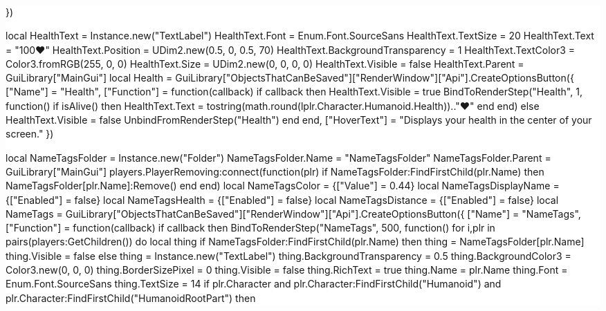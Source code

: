 })

local HealthText = Instance.new("TextLabel")
HealthText.Font = Enum.Font.SourceSans
HealthText.TextSize = 20
HealthText.Text = "100❤"
HealthText.Position = UDim2.new(0.5, 0, 0.5, 70)
HealthText.BackgroundTransparency = 1
HealthText.TextColor3 = Color3.fromRGB(255, 0, 0)
HealthText.Size = UDim2.new(0, 0, 0, 0)
HealthText.Visible = false
HealthText.Parent = GuiLibrary["MainGui"]
local Health = GuiLibrary["ObjectsThatCanBeSaved"]["RenderWindow"]["Api"].CreateOptionsButton({
	["Name"] = "Health", 
	["Function"] = function(callback) 
		if callback then
			HealthText.Visible = true
			BindToRenderStep("Health", 1, function()
				if isAlive() then
					HealthText.Text = tostring(math.round(lplr.Character.Humanoid.Health)).."❤"
				end
			end)
		else
			HealthText.Visible = false
			UnbindFromRenderStep("Health")
		end
	end,
	["HoverText"] = "Displays your health in the center of your screen."
})

local NameTagsFolder = Instance.new("Folder")
NameTagsFolder.Name = "NameTagsFolder"
NameTagsFolder.Parent = GuiLibrary["MainGui"]
players.PlayerRemoving:connect(function(plr)
	if NameTagsFolder:FindFirstChild(plr.Name) then
		NameTagsFolder[plr.Name]:Remove()
	end
end)
local NameTagsColor = {["Value"] = 0.44}
local NameTagsDisplayName = {["Enabled"] = false}
local NameTagsHealth = {["Enabled"] = false}
local NameTagsDistance = {["Enabled"] = false}
local NameTags = GuiLibrary["ObjectsThatCanBeSaved"]["RenderWindow"]["Api"].CreateOptionsButton({
	["Name"] = "NameTags", 
	["Function"] = function(callback) 
		if callback then
			BindToRenderStep("NameTags", 500, function()
				for i,plr in pairs(players:GetChildren()) do
					local thing
					if NameTagsFolder:FindFirstChild(plr.Name) then
						thing = NameTagsFolder[plr.Name]
						thing.Visible = false
					else
						thing = Instance.new("TextLabel")
						thing.BackgroundTransparency = 0.5
						thing.BackgroundColor3 = Color3.new(0, 0, 0)
						thing.BorderSizePixel = 0
						thing.Visible = false
						thing.RichText = true
						thing.Name = plr.Name
						thing.Font = Enum.Font.SourceSans
						thing.TextSize = 14
						if plr.Character and plr.Character:FindFirstChild("Humanoid") and plr.Character:FindFirstChild("HumanoidRootPart") then